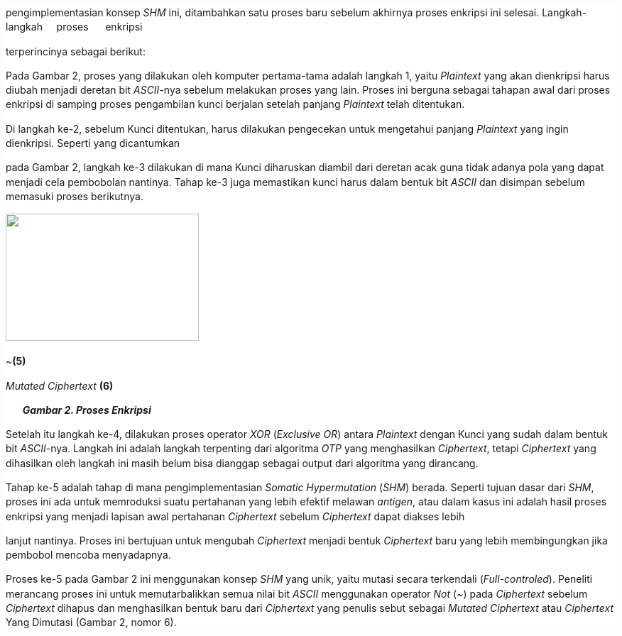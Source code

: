<p><span class="font2">pengimplementasian konsep </span><span class="font2" style="font-style:italic;">SHM</span><span class="font2"> ini, ditambahkan satu proses baru sebelum akhirnya proses enkripsi ini selesai. Langkah-langkah &nbsp;&nbsp;&nbsp;&nbsp;proses &nbsp;&nbsp;&nbsp;&nbsp;&nbsp;enkripsi</span></p>
<p><span class="font2">terperincinya sebagai berikut:</span></p>
<p><span class="font2">Pada Gambar 2, proses yang dilakukan oleh komputer pertama-tama adalah langkah 1, yaitu </span><span class="font2" style="font-style:italic;">Plaintext</span><span class="font2"> yang akan dienkripsi harus diubah menjadi deretan bit </span><span class="font2" style="font-style:italic;">ASCII</span><span class="font2">-nya sebelum melakukan proses yang lain. Proses ini berguna sebagai tahapan awal dari proses enkripsi di samping proses pengambilan kunci berjalan setelah panjang </span><span class="font2" style="font-style:italic;">Plaintext </span><span class="font2">telah ditentukan.</span></p>
<p><span class="font2">Di langkah ke-2, sebelum Kunci ditentukan, harus dilakukan pengecekan untuk mengetahui panjang </span><span class="font2" style="font-style:italic;">Plaintext</span><span class="font2"> yang ingin dienkripsi. Seperti yang dicantumkan</span></p>
<p><span class="font2">pada Gambar 2, langkah ke-3 dilakukan di mana Kunci diharuskan diambil dari deretan acak guna tidak adanya pola yang dapat menjadi cela pembobolan nantinya. Tahap ke-3 juga memastikan kunci harus dalam bentuk bit </span><span class="font2" style="font-style:italic;">ASCII</span><span class="font2"> dan disimpan sebelum memasuki proses berikutnya.</span></p><img src="https://jurnal.harianregional.com/media/39724-2.png" alt="" style="width:204pt;height:134pt;">
<p><span class="font4">~</span><span class="font2" style="font-weight:bold;">(5)</span></p>
<p><span class="font0" style="font-style:italic;">Mutated Ciphertext </span><span class="font1" style="font-weight:bold;">(6)</span></p>
<ul style="list-style:none;"><li>
<p><span class="font2" style="font-weight:bold;font-style:italic;">Gambar 2. Proses Enkripsi</span></p></li></ul>
<p><span class="font2">Setelah itu langkah ke-4, dilakukan proses operator </span><span class="font2" style="font-style:italic;">XOR</span><span class="font2"> (</span><span class="font2" style="font-style:italic;">Exclusive OR</span><span class="font2">) antara </span><span class="font2" style="font-style:italic;">Plaintext</span><span class="font2"> dengan Kunci yang sudah dalam bentuk bit </span><span class="font2" style="font-style:italic;">ASCII</span><span class="font2">-nya. Langkah ini adalah langkah terpenting dari algoritma </span><span class="font2" style="font-style:italic;">OTP</span><span class="font2"> yang menghasilkan </span><span class="font2" style="font-style:italic;">Ciphertext</span><span class="font2">, tetapi </span><span class="font2" style="font-style:italic;">Ciphertext </span><span class="font2">yang dihasilkan oleh langkah ini masih belum bisa dianggap sebagai output dari algoritma yang dirancang.</span></p>
<p><span class="font2">Tahap ke-5 adalah tahap di mana pengimplementasian </span><span class="font2" style="font-style:italic;">Somatic Hypermutation</span><span class="font2"> (</span><span class="font2" style="font-style:italic;">SHM</span><span class="font2">) berada. Seperti tujuan dasar dari </span><span class="font2" style="font-style:italic;">SHM</span><span class="font2">, proses ini ada untuk memroduksi suatu pertahanan yang lebih efektif melawan </span><span class="font2" style="font-style:italic;">antigen</span><span class="font2">, atau dalam kasus ini adalah hasil proses enkripsi yang menjadi lapisan awal pertahanan </span><span class="font2" style="font-style:italic;">Ciphertext </span><span class="font2">sebelum </span><span class="font2" style="font-style:italic;">Ciphertext</span><span class="font2"> dapat diakses lebih</span></p>
<p><span class="font2">lanjut nantinya. Proses ini bertujuan untuk mengubah </span><span class="font2" style="font-style:italic;">Ciphertext</span><span class="font2"> menjadi bentuk </span><span class="font2" style="font-style:italic;">Ciphertext</span><span class="font2"> baru yang lebih membingungkan jika pembobol mencoba menyadapnya.</span></p>
<p><span class="font2">Proses ke-5 pada Gambar 2 ini menggunakan konsep </span><span class="font2" style="font-style:italic;">SHM</span><span class="font2"> yang unik, yaitu mutasi secara terkendali (</span><span class="font2" style="font-style:italic;">Full-controled</span><span class="font2">). Peneliti merancang proses ini untuk memutarbalikkan semua nilai bit </span><span class="font2" style="font-style:italic;">ASCII </span><span class="font2">menggunakan operator </span><span class="font2" style="font-style:italic;">Not</span><span class="font2"> (~) pada </span><span class="font2" style="font-style:italic;">Ciphertext</span><span class="font2"> sebelum </span><span class="font2" style="font-style:italic;">Ciphertext</span><span class="font2"> dihapus dan menghasilkan bentuk baru dari </span><span class="font2" style="font-style:italic;">Ciphertext </span><span class="font2">yang penulis sebut sebagai </span><span class="font2" style="font-style:italic;">Mutated Ciphertext</span><span class="font2"> atau </span><span class="font2" style="font-style:italic;">Ciphertext</span><span class="font2"> Yang Dimutasi (Gambar 2, nomor 6).</span></p>